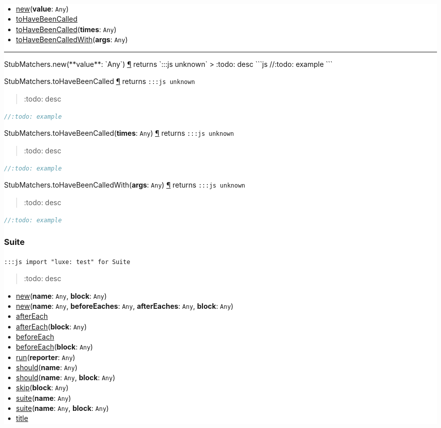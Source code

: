 - [new](#StubMatchers.new)(**value**: `Any`)
- [toHaveBeenCalled](#StubMatchers.toHaveBeenCalled)
- [toHaveBeenCalled](#StubMatchers.toHaveBeenCalled)(**times**: `Any`)
- [toHaveBeenCalledWith](#StubMatchers.toHaveBeenCalledWith)(**args**: `Any`)

<hr/>
<endpoint module="luxe: test" class="StubMatchers" signature="new(value : Any)"></endpoint>
<signature id="StubMatchers.new">StubMatchers.new(**value**: `Any`)
<a class="headerlink" href="#StubMatchers.new" title="Permanent link">¶</a></signature>
<span class='api_ret'>returns</span> `:::js unknown`
> :todo: desc   
```js
//:todo: example
```

<endpoint module="luxe: test" class="StubMatchers" signature="toHaveBeenCalled"></endpoint>
<signature id="StubMatchers.toHaveBeenCalled">StubMatchers.toHaveBeenCalled
<a class="headerlink" href="#StubMatchers.toHaveBeenCalled" title="Permanent link">¶</a></signature>
<span class='api_ret'>returns</span> `:::js unknown`
> :todo: desc   
```js
//:todo: example
```

<endpoint module="luxe: test" class="StubMatchers" signature="toHaveBeenCalled(times : Any)"></endpoint>
<signature id="StubMatchers.toHaveBeenCalled">StubMatchers.toHaveBeenCalled(**times**: `Any`)
<a class="headerlink" href="#StubMatchers.toHaveBeenCalled" title="Permanent link">¶</a></signature>
<span class='api_ret'>returns</span> `:::js unknown`
> :todo: desc   
```js
//:todo: example
```

<endpoint module="luxe: test" class="StubMatchers" signature="toHaveBeenCalledWith(args : Any)"></endpoint>
<signature id="StubMatchers.toHaveBeenCalledWith">StubMatchers.toHaveBeenCalledWith(**args**: `Any`)
<a class="headerlink" href="#StubMatchers.toHaveBeenCalledWith" title="Permanent link">¶</a></signature>
<span class='api_ret'>returns</span> `:::js unknown`
> :todo: desc   
```js
//:todo: example
```

### Suite
`:::js import "luxe: test" for Suite`
> :todo: desc

- [new](#Suite.new+2)(**name**: `Any`, **block**: `Any`)
- [new](#Suite.new+4)(**name**: `Any`, **beforeEaches**: `Any`, **afterEaches**: `Any`, **block**: `Any`)
- [afterEach](#Suite.afterEach)
- [afterEach](#Suite.afterEach)(**block**: `Any`)
- [beforeEach](#Suite.beforeEach)
- [beforeEach](#Suite.beforeEach)(**block**: `Any`)
- [run](#Suite.run)(**reporter**: `Any`)
- [should](#Suite.should)(**name**: `Any`)
- [should](#Suite.should+2)(**name**: `Any`, **block**: `Any`)
- [skip](#Suite.skip)(**block**: `Any`)
- [suite](#Suite.suite)(**name**: `Any`)
- [suite](#Suite.suite+2)(**name**: `Any`, **block**: `Any`)
- [title](#Suite.title)
